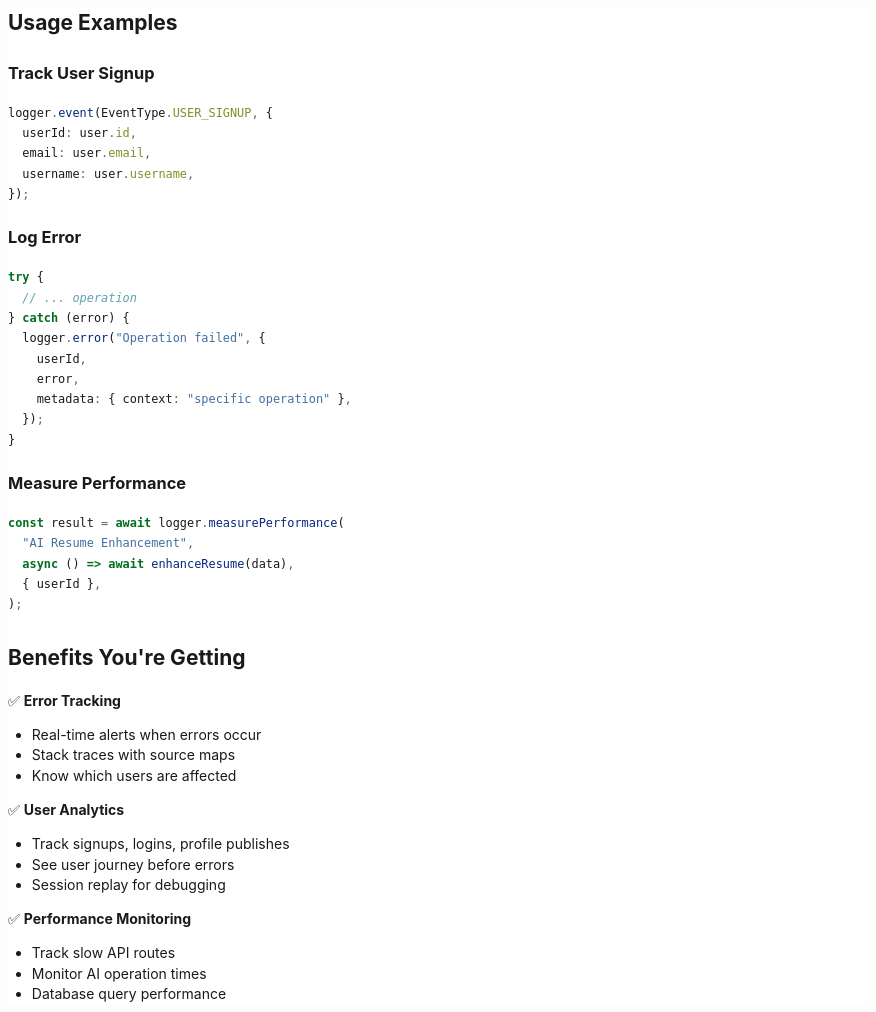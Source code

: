 ## Usage Examples

### Track User Signup

```typescript
logger.event(EventType.USER_SIGNUP, {
  userId: user.id,
  email: user.email,
  username: user.username,
});
```

### Log Error

```typescript
try {
  // ... operation
} catch (error) {
  logger.error("Operation failed", {
    userId,
    error,
    metadata: { context: "specific operation" },
  });
}
```

### Measure Performance

```typescript
const result = await logger.measurePerformance(
  "AI Resume Enhancement",
  async () => await enhanceResume(data),
  { userId },
);
```

## Benefits You're Getting

✅ **Error Tracking**

- Real-time alerts when errors occur
- Stack traces with source maps
- Know which users are affected

✅ **User Analytics**

- Track signups, logins, profile publishes
- See user journey before errors
- Session replay for debugging

✅ **Performance Monitoring**

- Track slow API routes
- Monitor AI operation times
- Database query performance
